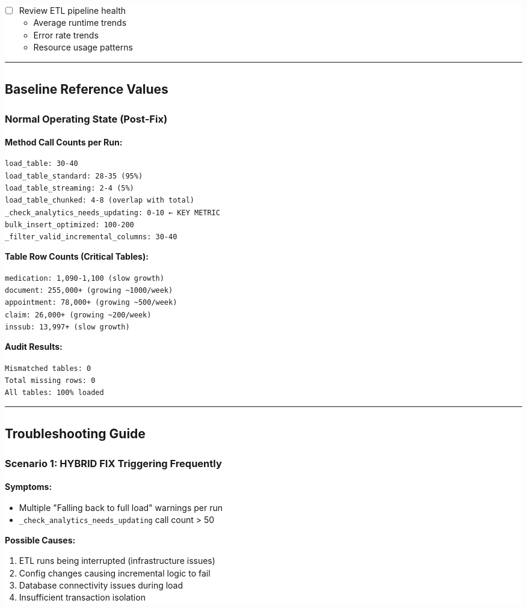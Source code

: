 - [ ] Review ETL pipeline health
  - Average runtime trends
  - Error rate trends
  - Resource usage patterns

---

## Baseline Reference Values

### Normal Operating State (Post-Fix)

**Method Call Counts per Run:**
```
load_table: 30-40
load_table_standard: 28-35 (95%)
load_table_streaming: 2-4 (5%)
load_table_chunked: 4-8 (overlap with total)
_check_analytics_needs_updating: 0-10 ← KEY METRIC
bulk_insert_optimized: 100-200
_filter_valid_incremental_columns: 30-40
```

**Table Row Counts (Critical Tables):**
```
medication: 1,090-1,100 (slow growth)
document: 255,000+ (growing ~1000/week)
appointment: 78,000+ (growing ~500/week)
claim: 26,000+ (growing ~200/week)
inssub: 13,997+ (slow growth)
```

**Audit Results:**
```
Mismatched tables: 0
Total missing rows: 0
All tables: 100% loaded
```

---

## Troubleshooting Guide

### Scenario 1: HYBRID FIX Triggering Frequently

**Symptoms:**
- Multiple "Falling back to full load" warnings per run
- `_check_analytics_needs_updating` call count > 50

**Possible Causes:**
1. ETL runs being interrupted (infrastructure issues)
2. Config changes causing incremental logic to fail
3. Database connectivity issues during load
4. Insufficient transaction isolation
